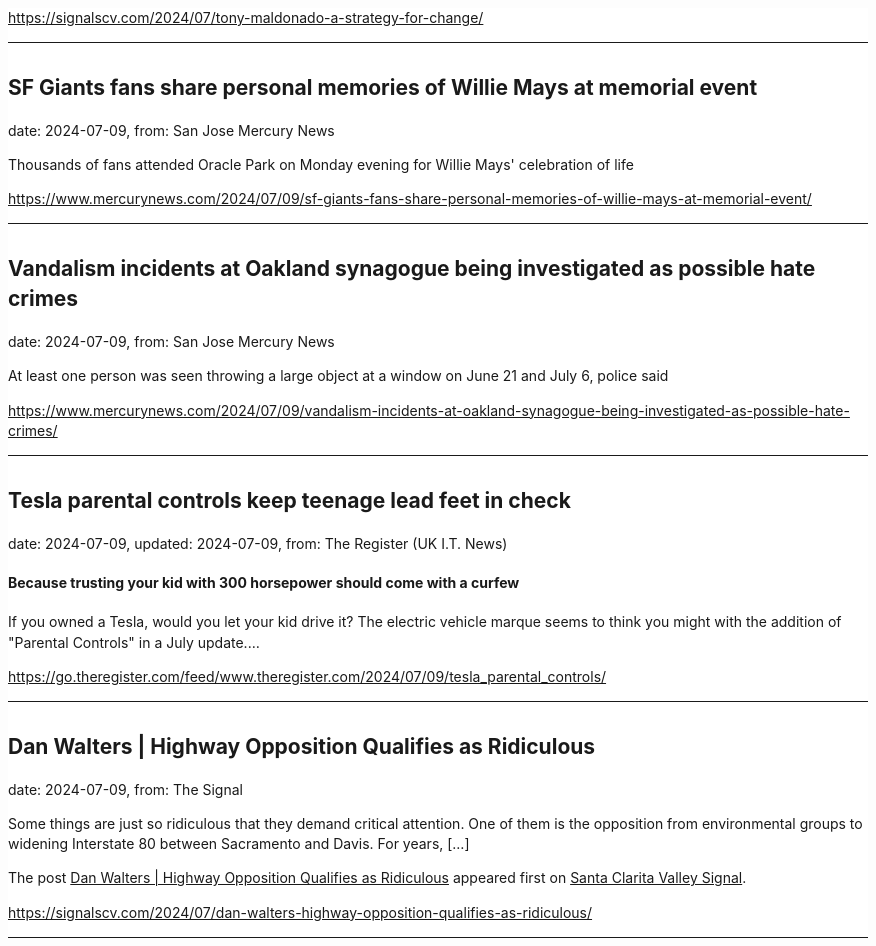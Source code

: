 
<https://signalscv.com/2024/07/tony-maldonado-a-strategy-for-change/>

---

## SF Giants fans share personal memories of Willie Mays at memorial event

date: 2024-07-09, from: San Jose Mercury News

Thousands of fans attended Oracle Park on Monday evening for Willie Mays' celebration of life 

<https://www.mercurynews.com/2024/07/09/sf-giants-fans-share-personal-memories-of-willie-mays-at-memorial-event/>

---

## Vandalism incidents at Oakland synagogue being investigated as possible hate crimes

date: 2024-07-09, from: San Jose Mercury News

At least one person was seen throwing a large object at a window on June 21 and July 6, police said 

<https://www.mercurynews.com/2024/07/09/vandalism-incidents-at-oakland-synagogue-being-investigated-as-possible-hate-crimes/>

---

## Tesla parental controls keep teenage lead feet in check

date: 2024-07-09, updated: 2024-07-09, from: The Register (UK I.T. News)

<h4>Because trusting your kid with 300 horsepower should come with a curfew</h4> <p>If you owned a Tesla, would you let your kid drive it? The electric vehicle marque seems to think you might with the addition of "Parental Controls" in a July update.…</p> 

<https://go.theregister.com/feed/www.theregister.com/2024/07/09/tesla_parental_controls/>

---

## Dan Walters | Highway Opposition Qualifies as Ridiculous

date: 2024-07-09, from: The Signal

<p>Some things are just so ridiculous that they demand critical attention. One of them is the opposition from environmental groups to widening Interstate 80 between Sacramento and Davis. For years, [&#8230;]</p>
<p>The post <a href="https://signalscv.com/2024/07/dan-walters-highway-opposition-qualifies-as-ridiculous/">Dan Walters | Highway Opposition Qualifies as Ridiculous</a> appeared first on <a href="https://signalscv.com">Santa Clarita Valley Signal</a>.</p>
 

<https://signalscv.com/2024/07/dan-walters-highway-opposition-qualifies-as-ridiculous/>

---
